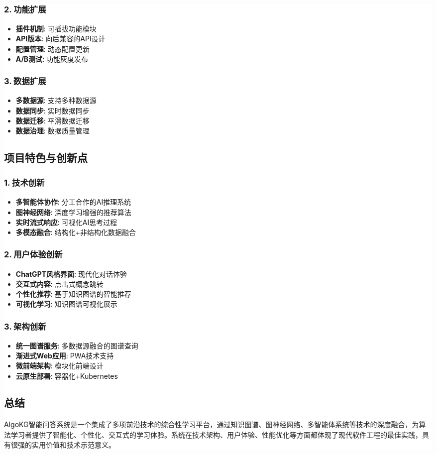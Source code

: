 ### 2. 功能扩展
- **插件机制**: 可插拔功能模块
- **API版本**: 向后兼容的API设计
- **配置管理**: 动态配置更新
- **A/B测试**: 功能灰度发布

### 3. 数据扩展
- **多数据源**: 支持多种数据源
- **数据同步**: 实时数据同步
- **数据迁移**: 平滑数据迁移
- **数据治理**: 数据质量管理

## 项目特色与创新点

### 1. 技术创新
- **多智能体协作**: 分工合作的AI推理系统
- **图神经网络**: 深度学习增强的推荐算法
- **实时流式响应**: 可视化AI思考过程
- **多模态融合**: 结构化+非结构化数据融合

### 2. 用户体验创新
- **ChatGPT风格界面**: 现代化对话体验
- **交互式内容**: 点击式概念跳转
- **个性化推荐**: 基于知识图谱的智能推荐
- **可视化学习**: 知识图谱可视化展示

### 3. 架构创新
- **统一图谱服务**: 多数据源融合的图谱查询
- **渐进式Web应用**: PWA技术支持
- **微前端架构**: 模块化前端设计
- **云原生部署**: 容器化+Kubernetes

## 总结

AlgoKG智能问答系统是一个集成了多项前沿技术的综合性学习平台，通过知识图谱、图神经网络、多智能体系统等技术的深度融合，为算法学习者提供了智能化、个性化、交互式的学习体验。系统在技术架构、用户体验、性能优化等方面都体现了现代软件工程的最佳实践，具有很强的实用价值和技术示范意义。
```
